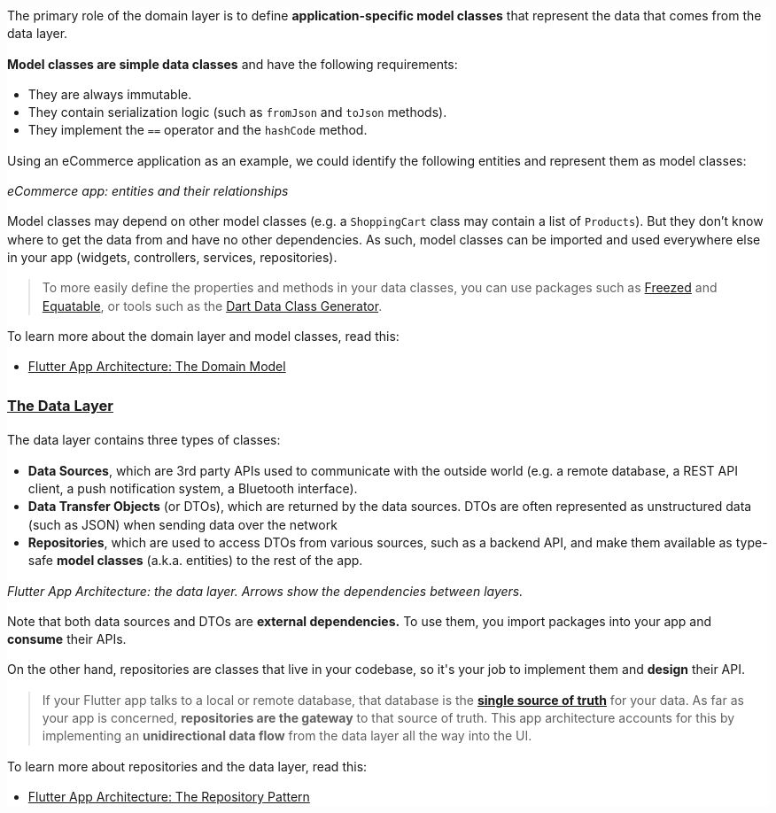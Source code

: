 The primary role of the domain layer is to define **application-specific model classes** that represent the data that comes from the data layer.

**Model classes are simple data classes** and have the following requirements:

*   They are always immutable.
*   They contain serialization logic (such as `fromJson` and `toJson` methods).
*   They implement the `==` operator and the `hashCode` method.

Using an eCommerce application as an example, we could identify the following entities and represent them as model classes:

_eCommerce app: entities and their relationships_

Model classes may depend on other model classes (e.g. a `ShoppingCart` class may contain a list of `Products`). But they don’t know where to get the data from and have no other dependencies. As such, model classes can be imported and used everywhere else in your app (widgets, controllers, services, repositories).

> To more easily define the properties and methods in your data classes, you can use packages such as [Freezed](https://pub.dev/packages/freezed) and [Equatable](https://pub.dev/packages/equatable), or tools such as the [Dart Data Class Generator](https://marketplace.visualstudio.com/items?itemName=hzgood.dart-data-class-generator).

To learn more about the domain layer and model classes, read this:

*   [Flutter App Architecture: The Domain Model](https://codewithandrea.com/articles/flutter-app-architecture-domain-model/)

### [The Data Layer](#the-data-layer)

The data layer contains three types of classes:

*   **Data Sources**, which are 3rd party APIs used to communicate with the outside world (e.g. a remote database, a REST API client, a push notification system, a Bluetooth interface).
*   **Data Transfer Objects** (or DTOs), which are returned by the data sources. DTOs are often represented as unstructured data (such as JSON) when sending data over the network
*   **Repositories**, which are used to access DTOs from various sources, such as a backend API, and make them available as type-safe **model classes** (a.k.a. entities) to the rest of the app.

_Flutter App Architecture: the data layer. Arrows show the dependencies between layers._

Note that both data sources and DTOs are **external dependencies.** To use them, you import packages into your app and **consume** their APIs.

On the other hand, repositories are classes that live in your codebase, so it's your job to implement them and **design** their API.

> If your Flutter app talks to a local or remote database, that database is the [**single source of truth**](https://en.wikipedia.org/wiki/Single_source_of_truth) for your data. As far as your app is concerned, **repositories are the gateway** to that source of truth. This app architecture accounts for this by implementing an **unidirectional data flow** from the data layer all the way into the UI.

To learn more about repositories and the data layer, read this:

*   [Flutter App Architecture: The Repository Pattern](https://codewithandrea.com/articles/flutter-repository-pattern/)
